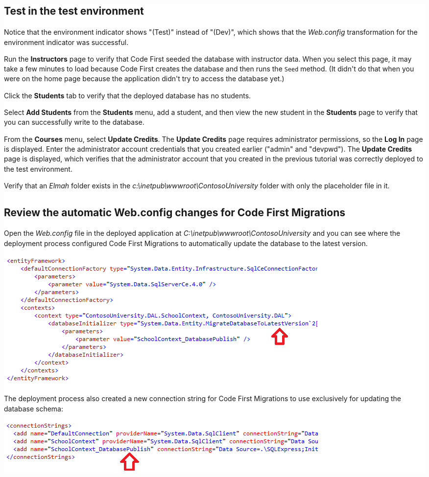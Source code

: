 ## Test in the test environment

Notice that the environment indicator shows "(Test)" instead of "(Dev)", which shows that the *Web.config* transformation for the environment indicator was successful.

Run the **Instructors** page to verify that Code First seeded the database with instructor data. When you select this page, it may take a few minutes to load because Code First creates the database and then runs the `Seed` method. (It didn't do that when you were on the home page because the application didn't try to access the database yet.)

Click the **Students** tab to verify that the deployed database has no students.

Select **Add Students** from the **Students** menu, add a student, and then view the new student in the **Students** page to verify that you can successfully write to the database.

From the **Courses** menu, select **Update Credits**. The **Update Credits** page requires administrator permissions, so the **Log In** page is displayed. Enter the administrator account credentials that you created earlier ("admin" and "devpwd"). The **Update Credits** page is displayed, which verifies that the administrator account that you created in the previous tutorial was correctly deployed to the test environment.

Verify that an *Elmah* folder exists in the *c:\inetpub\wwwroot\ContosoUniversity* folder with only the placeholder file in it.

<a id="reviewingmigrations"></a>

## Review the automatic Web.config changes for Code First Migrations

Open the *Web.config* file in the deployed application at *C:\inetpub\wwwroot\ContosoUniversity* and you can see where the deployment process configured Code First Migrations to automatically update the database to the latest version.

![](deploying-to-iis/_static/image21.png)

The deployment process also created a new connection string for Code First Migrations to use exclusively for updating the database schema:

![Database_Publish connection string](deploying-to-iis/_static/image22.png)
